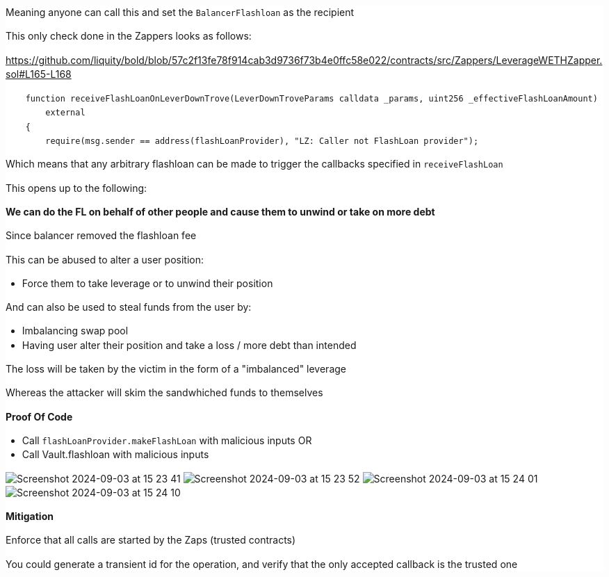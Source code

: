 Meaning anyone can call this and set the `BalancerFlashloan` as the recipient

This only check done in the Zappers looks as follows:

https://github.com/liquity/bold/blob/57c2f13fe78f914cab3d9736f73b4e0ffc58e022/contracts/src/Zappers/LeverageWETHZapper.sol#L165-L168

```solidity
    function receiveFlashLoanOnLeverDownTrove(LeverDownTroveParams calldata _params, uint256 _effectiveFlashLoanAmount)
        external
    {
        require(msg.sender == address(flashLoanProvider), "LZ: Caller not FlashLoan provider");
```

Which means that any arbitrary flashloan can be made to trigger the callbacks specified in `receiveFlashLoan`

This opens up to the following:

**We can do the FL on behalf of other people and cause them to unwind or take on more debt**

Since balancer removed the flashloan fee


This can be abused to alter a user position:
- Force them to take leverage or to unwind their position

And can also be used to steal funds from the user by:
- Imbalancing swap pool
- Having user alter their position and take a loss / more debt than intended

The loss will be taken by the victim in the form of a "imbalanced" leverage

Whereas the attacker will skim the sandwhiched funds to themselves



**Proof Of Code**

- Call `flashLoanProvider.makeFlashLoan` with malicious inputs
OR
- Call Vault.flashloan with malicious inputs

<img width="886" alt="Screenshot 2024-09-03 at 15 23 41" src="https://github.com/user-attachments/assets/0cc97368-bd41-427c-8b85-2b50ba9bb151">

<img width="1270" alt="Screenshot 2024-09-03 at 15 23 52" src="https://github.com/user-attachments/assets/0e940408-2fde-4ece-91d7-cb8d720b0850">

<img width="1178" alt="Screenshot 2024-09-03 at 15 24 01" src="https://github.com/user-attachments/assets/7ac7a8e0-3e93-4d86-94f5-19099a9f7f95">


<img width="1334" alt="Screenshot 2024-09-03 at 15 24 10" src="https://github.com/user-attachments/assets/824207da-8c9c-400b-a0f9-8bc1b3ae6595">


**Mitigation**

Enforce that all calls are started by the Zaps (trusted contracts)

You could generate a transient id for the operation, and verify that the only accepted callback is the trusted one
